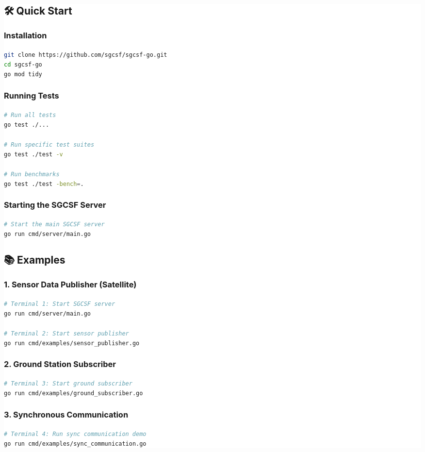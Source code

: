 ## 🛠️ Quick Start

### Installation

```bash
git clone https://github.com/sgcsf/sgcsf-go.git
cd sgcsf-go
go mod tidy
```

### Running Tests

```bash
# Run all tests
go test ./...

# Run specific test suites
go test ./test -v

# Run benchmarks
go test ./test -bench=.
```

### Starting the SGCSF Server

```bash
# Start the main SGCSF server
go run cmd/server/main.go
```

## 📚 Examples

### 1. Sensor Data Publisher (Satellite)

```bash
# Terminal 1: Start SGCSF server
go run cmd/server/main.go

# Terminal 2: Start sensor publisher
go run cmd/examples/sensor_publisher.go
```

### 2. Ground Station Subscriber

```bash
# Terminal 3: Start ground subscriber
go run cmd/examples/ground_subscriber.go
```

### 3. Synchronous Communication

```bash
# Terminal 4: Run sync communication demo
go run cmd/examples/sync_communication.go
```
